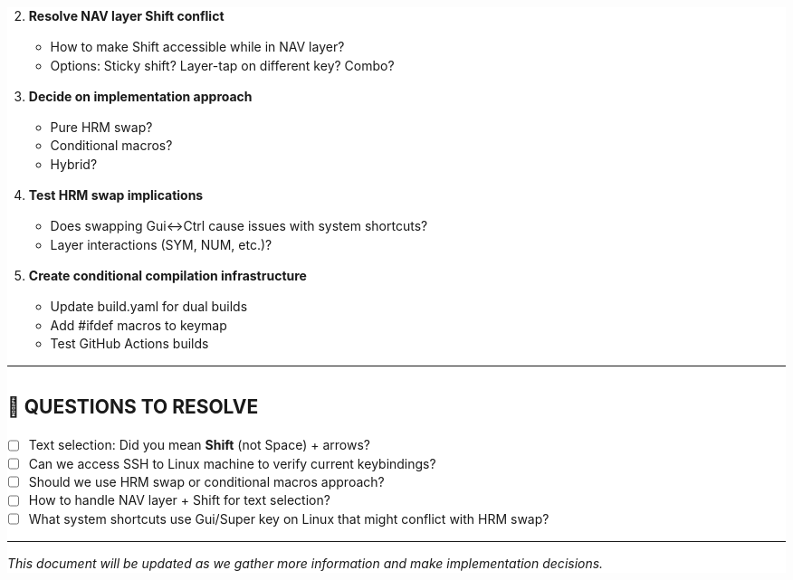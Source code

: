 2. **Resolve NAV layer Shift conflict**
   - How to make Shift accessible while in NAV layer?
   - Options: Sticky shift? Layer-tap on different key? Combo?

3. **Decide on implementation approach**
   - Pure HRM swap?
   - Conditional macros?
   - Hybrid?

4. **Test HRM swap implications**
   - Does swapping Gui↔Ctrl cause issues with system shortcuts?
   - Layer interactions (SYM, NUM, etc.)?

5. **Create conditional compilation infrastructure**
   - Update build.yaml for dual builds
   - Add #ifdef macros to keymap
   - Test GitHub Actions builds

---

## 📝 **QUESTIONS TO RESOLVE**

- [ ] Text selection: Did you mean **Shift** (not Space) + arrows?
- [ ] Can we access SSH to Linux machine to verify current keybindings?
- [ ] Should we use HRM swap or conditional macros approach?
- [ ] How to handle NAV layer + Shift for text selection?
- [ ] What system shortcuts use Gui/Super key on Linux that might conflict with HRM swap?

---

*This document will be updated as we gather more information and make implementation decisions.*
